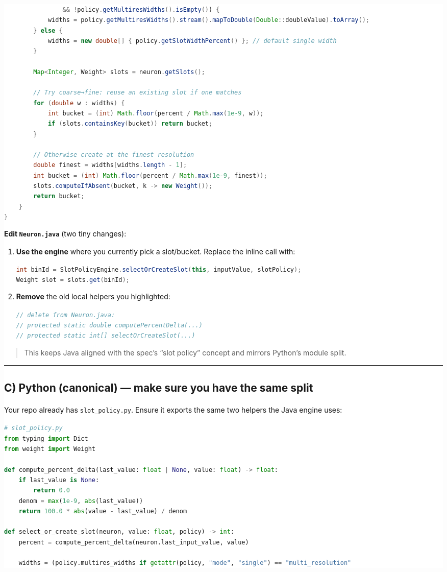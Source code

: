 ```java
                && !policy.getMultiresWidths().isEmpty()) {
            widths = policy.getMultiresWidths().stream().mapToDouble(Double::doubleValue).toArray();
        } else {
            widths = new double[] { policy.getSlotWidthPercent() }; // default single width
        }

        Map<Integer, Weight> slots = neuron.getSlots();

        // Try coarse→fine: reuse an existing slot if one matches
        for (double w : widths) {
            int bucket = (int) Math.floor(percent / Math.max(1e-9, w));
            if (slots.containsKey(bucket)) return bucket;
        }

        // Otherwise create at the finest resolution
        double finest = widths[widths.length - 1];
        int bucket = (int) Math.floor(percent / Math.max(1e-9, finest));
        slots.computeIfAbsent(bucket, k -> new Weight());
        return bucket;
    }
}
```

**Edit `Neuron.java`** (two tiny changes):

1. **Use the engine** where you currently pick a slot/bucket.
    Replace the inline call with:

   ```java
   int binId = SlotPolicyEngine.selectOrCreateSlot(this, inputValue, slotPolicy);
   Weight slot = slots.get(binId);
   ```

2. **Remove** the old local helpers you highlighted:

   ```java
   // delete from Neuron.java:
   // protected static double computePercentDelta(...)
   // protected static int[] selectOrCreateSlot(...)
   ```

> This keeps Java aligned with the spec’s “slot policy” concept and mirrors Python’s module split. 

------

## C) Python (canonical) — make sure you have the same split

Your repo already has `slot_policy.py`. Ensure it exports the same two helpers the Java engine uses:

```python
# slot_policy.py
from typing import Dict
from weight import Weight

def compute_percent_delta(last_value: float | None, value: float) -> float:
    if last_value is None:
        return 0.0
    denom = max(1e-9, abs(last_value))
    return 100.0 * abs(value - last_value) / denom

def select_or_create_slot(neuron, value: float, policy) -> int:
    percent = compute_percent_delta(neuron.last_input_value, value)

    widths = (policy.multires_widths if getattr(policy, "mode", "single") == "multi_resolution"
```